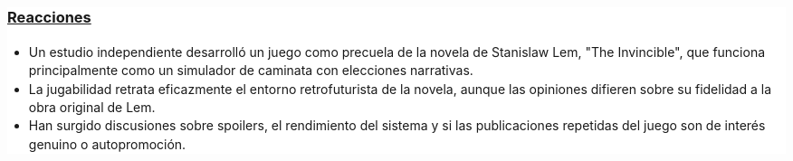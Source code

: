 ### [Reacciones](https://news.ycombinator.com/item?id=41978246)

- Un estudio independiente desarrolló un juego como precuela de la novela de Stanislaw Lem, "The Invincible", que funciona principalmente como un simulador de caminata con elecciones narrativas.
- La jugabilidad retrata eficazmente el entorno retrofuturista de la novela, aunque las opiniones difieren sobre su fidelidad a la obra original de Lem.
- Han surgido discusiones sobre spoilers, el rendimiento del sistema y si las publicaciones repetidas del juego son de interés genuino o autopromoción.

<head>
  <meta property="og:title" content="Estamos bifurcando Flutter" />
  <meta property="og:type" content="website" />
  <meta property="og:image" content="https://og.cho.sh/api/og/?title=Estamos%20bifurcando%20Flutter&subheading=martes%2C%2029%20de%20octubre%20de%202024%3A%20Resumen%20de%20Hacker%20News" />
</head>
